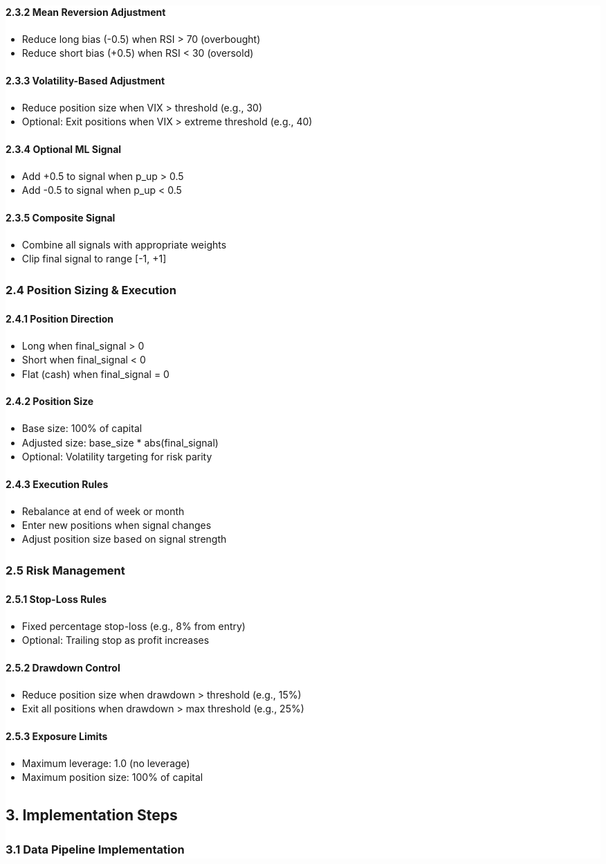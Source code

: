 #### 2.3.2 Mean Reversion Adjustment
- Reduce long bias (-0.5) when RSI > 70 (overbought)
- Reduce short bias (+0.5) when RSI < 30 (oversold)

#### 2.3.3 Volatility-Based Adjustment
- Reduce position size when VIX > threshold (e.g., 30)
- Optional: Exit positions when VIX > extreme threshold (e.g., 40)

#### 2.3.4 Optional ML Signal
- Add +0.5 to signal when p_up > 0.5
- Add -0.5 to signal when p_up < 0.5

#### 2.3.5 Composite Signal
- Combine all signals with appropriate weights
- Clip final signal to range [-1, +1]

### 2.4 Position Sizing & Execution

#### 2.4.1 Position Direction
- Long when final_signal > 0
- Short when final_signal < 0
- Flat (cash) when final_signal = 0

#### 2.4.2 Position Size
- Base size: 100% of capital
- Adjusted size: base_size * abs(final_signal)
- Optional: Volatility targeting for risk parity

#### 2.4.3 Execution Rules
- Rebalance at end of week or month
- Enter new positions when signal changes
- Adjust position size based on signal strength

### 2.5 Risk Management

#### 2.5.1 Stop-Loss Rules
- Fixed percentage stop-loss (e.g., 8% from entry)
- Optional: Trailing stop as profit increases

#### 2.5.2 Drawdown Control
- Reduce position size when drawdown > threshold (e.g., 15%)
- Exit all positions when drawdown > max threshold (e.g., 25%)

#### 2.5.3 Exposure Limits
- Maximum leverage: 1.0 (no leverage)
- Maximum position size: 100% of capital

## 3. Implementation Steps

### 3.1 Data Pipeline Implementation
